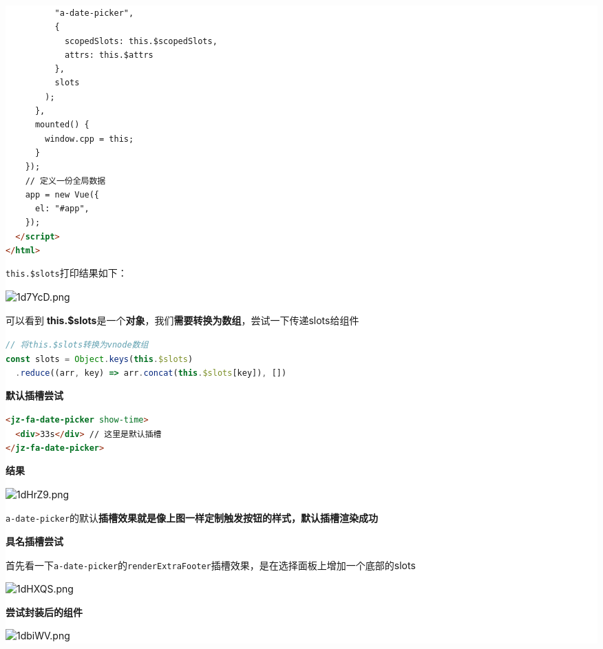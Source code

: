 ```html
          "a-date-picker",
          {
            scopedSlots: this.$scopedSlots,
            attrs: this.$attrs
          },
          slots
        );
      },
      mounted() {
        window.cpp = this;
      }
    });
    // 定义一份全局数据
    app = new Vue({
      el: "#app",
    });
  </script>
</html>

```

`this.$slots`打印结果如下：

![1d7YcD.png](https://s2.ax1x.com/2020/02/03/1d7YcD.png)

可以看到 **this.$slots**是一个**对象**，我们**需要转换为数组**，尝试一下传递slots给组件

```js
// 将this.$slots转换为vnode数组
const slots = Object.keys(this.$slots)
  .reduce((arr, key) => arr.concat(this.$slots[key]), [])
```

**默认插槽尝试**

``` html
<jz-fa-date-picker show-time>
  <div>33s</div> // 这里是默认插槽
</jz-fa-date-picker>
```

**结果**

![1dHrZ9.png](https://s2.ax1x.com/2020/02/03/1dHrZ9.png)

`a-date-picker`的默认**插槽效果就是像上图一样定制触发按钮的样式，默认插槽渲染成功**

**具名插槽尝试**

首先看一下`a-date-picker`的`renderExtraFooter`插槽效果，是在选择面板上增加一个底部的slots

![1dHXQS.png](https://s2.ax1x.com/2020/02/03/1dHXQS.png)

**尝试封装后的组件**

![1dbiWV.png](https://s2.ax1x.com/2020/02/03/1dbiWV.png)

